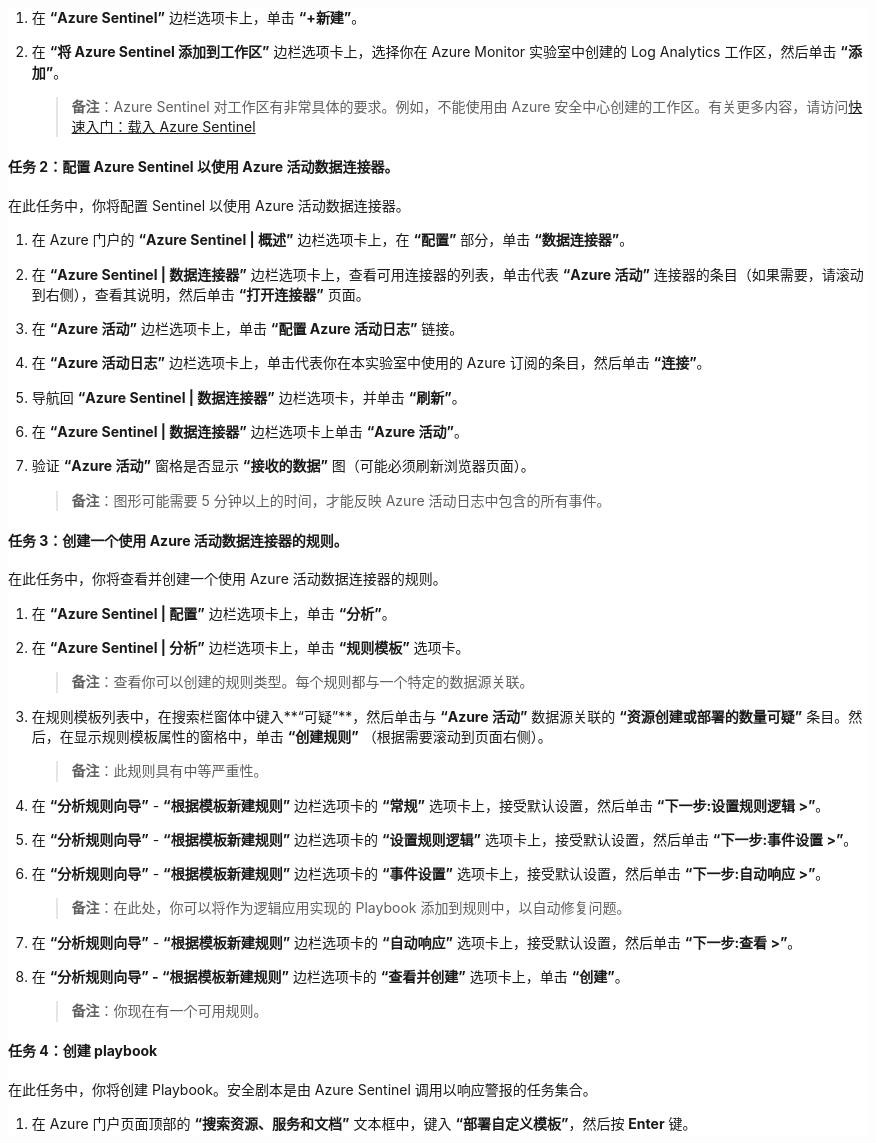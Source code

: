 1. 在 **“Azure Sentinel”** 边栏选项卡上，单击 **“+新建”**。

1. 在 **“将 Azure Sentinel 添加到工作区”** 边栏选项卡上，选择你在 Azure Monitor 实验室中创建的 Log Analytics 工作区，然后单击 **“添加”**。

    >**备注**：Azure Sentinel 对工作区有非常具体的要求。例如，不能使用由 Azure 安全中心创建的工作区。有关更多内容，请访问[快速入门：载入 Azure Sentinel](https://docs.microsoft.com/zh-cn/azure/sentinel/quickstart-onboard)
	
#### 任务 2：配置 Azure Sentinel 以使用 Azure 活动数据连接器。 

在此任务中，你将配置 Sentinel 以使用 Azure 活动数据连接器。  

1. 在 Azure 门户的 **“Azure Sentinel \| 概述”** 边栏选项卡上，在 **“配置”** 部分，单击 **“数据连接器”**。 

1. 在 **“Azure Sentinel \| 数据连接器”** 边栏选项卡上，查看可用连接器的列表，单击代表 **“Azure 活动”** 连接器的条目（如果需要，请滚动到右侧），查看其说明，然后单击 **“打开连接器”** 页面。

1. 在 **“Azure 活动”** 边栏选项卡上，单击 **“配置 Azure 活动日志”** 链接。

1. 在 **“Azure 活动日志”** 边栏选项卡上，单击代表你在本实验室中使用的 Azure 订阅的条目，然后单击 **“连接”**。

1. 导航回 **“Azure Sentinel \| 数据连接器”** 边栏选项卡，并单击 **“刷新”**。

1. 在 **“Azure Sentinel \| 数据连接器”** 边栏选项卡上单击 **“Azure 活动”**。 

1. 验证 **“Azure 活动”** 窗格是否显示 **“接收的数据”** 图（可能必须刷新浏览器页面）。 

    >**备注**：图形可能需要 5 分钟以上的时间，才能反映 Azure 活动日志中包含的所有事件。

#### 任务 3：创建一个使用 Azure 活动数据连接器的规则。 

在此任务中，你将查看并创建一个使用 Azure 活动数据连接器的规则。 

1. 在 **“Azure Sentinel \| 配置”** 边栏选项卡上，单击 **“分析”**。 

1. 在 **“Azure Sentinel \| 分析”** 边栏选项卡上，单击 **“规则模板”** 选项卡。 

    >**备注**：查看你可以创建的规则类型。每个规则都与一个特定的数据源关联。

1. 在规则模板列表中，在搜索栏窗体中键入**“可疑”**，然后单击与 **“Azure 活动”** 数据源关联的 **“资源创建或部署的数量可疑”** 条目。然后，在显示规则模板属性的窗格中，单击 **“创建规则”** （根据需要滚动到页面右侧）。

    >**备注**：此规则具有中等严重性。 

1. 在 **“分析规则向导”** - **“根据模板新建规则”** 边栏选项卡的 **“常规”** 选项卡上，接受默认设置，然后单击 **“下一步:设置规则逻辑 >”**。

1. 在 **“分析规则向导”** - **“根据模板新建规则”** 边栏选项卡的 **“设置规则逻辑”** 选项卡上，接受默认设置，然后单击 **“下一步:事件设置 >”**。

1. 在 **“分析规则向导”** - **“根据模板新建规则”** 边栏选项卡的 **“事件设置”** 选项卡上，接受默认设置，然后单击 **“下一步:自动响应 >”**。 

    >**备注**：在此处，你可以将作为逻辑应用实现的 Playbook 添加到规则中，以自动修复问题。

1. 在 **“分析规则向导”** - **“根据模板新建规则”** 边栏选项卡的 **“自动响应”** 选项卡上，接受默认设置，然后单击 **“下一步:查看 >”**。 

1. 在 **“分析规则向导” - “根据模板新建规则”** 边栏选项卡的 **“查看并创建”** 选项卡上，单击 **“创建”**。

    >**备注**：你现在有一个可用规则。

#### 任务 4：创建 playbook

在此任务中，你将创建 Playbook。安全剧本是由 Azure Sentinel 调用以响应警报的任务集合。 

1. 在 Azure 门户页面顶部的 **“搜索资源、服务和文档”** 文本框中，键入 **“部署自定义模板”**，然后按 **Enter** 键。
